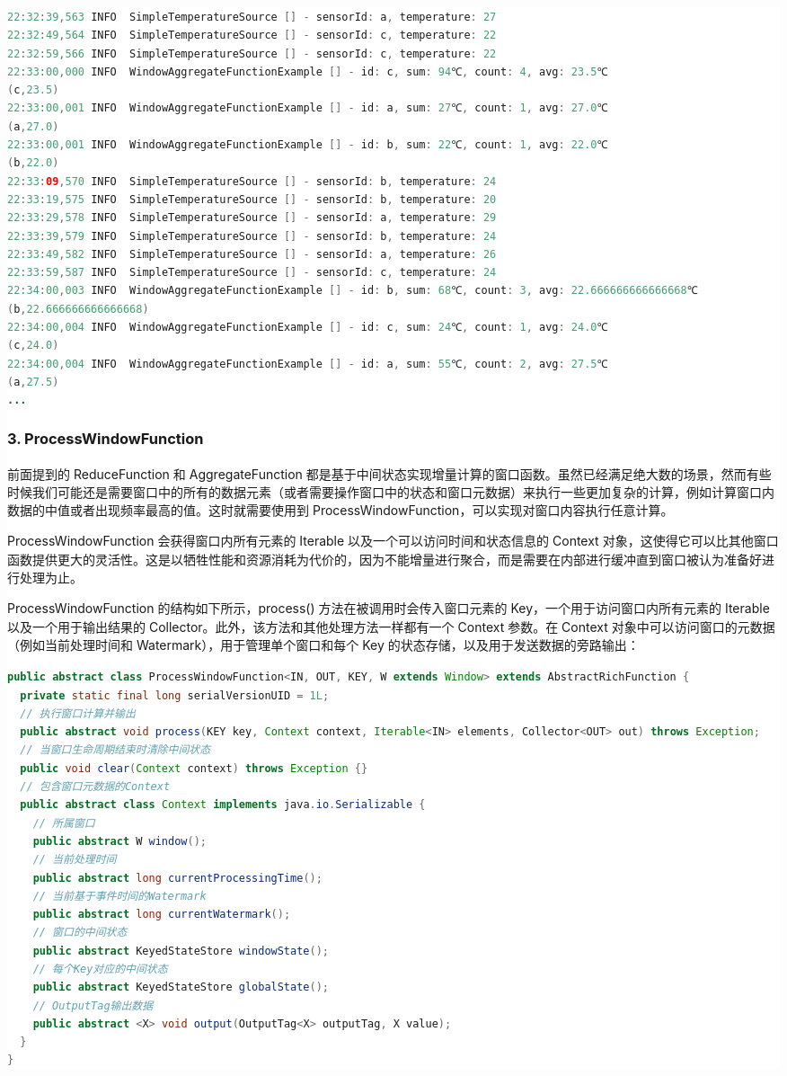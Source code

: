 ```java
22:32:39,563 INFO  SimpleTemperatureSource [] - sensorId: a, temperature: 27
22:32:49,564 INFO  SimpleTemperatureSource [] - sensorId: c, temperature: 22
22:32:59,566 INFO  SimpleTemperatureSource [] - sensorId: c, temperature: 22
22:33:00,000 INFO  WindowAggregateFunctionExample [] - id: c, sum: 94℃, count: 4, avg: 23.5℃
(c,23.5)
22:33:00,001 INFO  WindowAggregateFunctionExample [] - id: a, sum: 27℃, count: 1, avg: 27.0℃
(a,27.0)
22:33:00,001 INFO  WindowAggregateFunctionExample [] - id: b, sum: 22℃, count: 1, avg: 22.0℃
(b,22.0)
22:33:09,570 INFO  SimpleTemperatureSource [] - sensorId: b, temperature: 24
22:33:19,575 INFO  SimpleTemperatureSource [] - sensorId: b, temperature: 20
22:33:29,578 INFO  SimpleTemperatureSource [] - sensorId: a, temperature: 29
22:33:39,579 INFO  SimpleTemperatureSource [] - sensorId: b, temperature: 24
22:33:49,582 INFO  SimpleTemperatureSource [] - sensorId: a, temperature: 26
22:33:59,587 INFO  SimpleTemperatureSource [] - sensorId: c, temperature: 24
22:34:00,003 INFO  WindowAggregateFunctionExample [] - id: b, sum: 68℃, count: 3, avg: 22.666666666666668℃
(b,22.666666666666668)
22:34:00,004 INFO  WindowAggregateFunctionExample [] - id: c, sum: 24℃, count: 1, avg: 24.0℃
(c,24.0)
22:34:00,004 INFO  WindowAggregateFunctionExample [] - id: a, sum: 55℃, count: 2, avg: 27.5℃
(a,27.5)
...
```

### 3. ProcessWindowFunction

前面提到的 ReduceFunction 和 AggregateFunction 都是基于中间状态实现增量计算的窗口函数。虽然已经满足绝大数的场景，然而有些时候我们可能还是需要窗口中的所有的数据元素（或者需要操作窗口中的状态和窗口元数据）来执行一些更加复杂的计算，例如计算窗口内数据的中值或者出现频率最高的值。这时就需要使用到 ProcessWindowFunction，可以实现对窗口内容执行任意计算。

ProcessWindowFunction 会获得窗口内所有元素的 Iterable 以及一个可以访问时间和状态信息的 Context 对象，这使得它可以比其他窗口函数提供更大的灵活性。这是以牺牲性能和资源消耗为代价的，因为不能增量进行聚合，而是需要在内部进行缓冲直到窗口被认为准备好进行处理为止。

ProcessWindowFunction 的结构如下所示，process() 方法在被调用时会传入窗口元素的 Key，一个用于访问窗口内所有元素的 Iterable 以及一个用于输出结果的 Collector。此外，该方法和其他处理方法一样都有一个 Context 参数。在 Context 对象中可以访问窗口的元数据（例如当前处理时间和 Watermark），用于管理单个窗口和每个 Key 的状态存储，以及用于发送数据的旁路输出：
```java
public abstract class ProcessWindowFunction<IN, OUT, KEY, W extends Window> extends AbstractRichFunction {
  private static final long serialVersionUID = 1L;
  // 执行窗口计算并输出
  public abstract void process(KEY key, Context context, Iterable<IN> elements, Collector<OUT> out) throws Exception;
  // 当窗口生命周期结束时清除中间状态
  public void clear(Context context) throws Exception {}
  // 包含窗口元数据的Context
  public abstract class Context implements java.io.Serializable {
    // 所属窗口
  	public abstract W window();
    // 当前处理时间
  	public abstract long currentProcessingTime();
    // 当前基于事件时间的Watermark
  	public abstract long currentWatermark();
    // 窗口的中间状态
  	public abstract KeyedStateStore windowState();
    // 每个Key对应的中间状态
  	public abstract KeyedStateStore globalState();
    // OutputTag输出数据
  	public abstract <X> void output(OutputTag<X> outputTag, X value);
  }
}
```